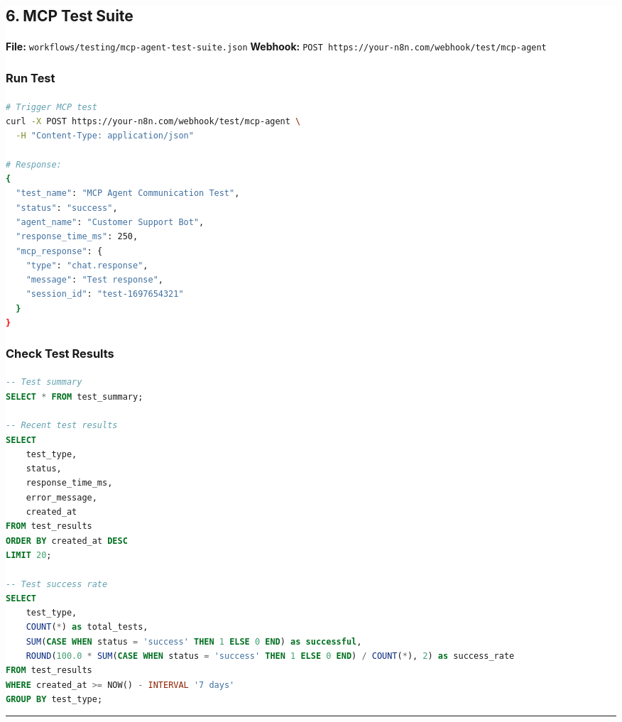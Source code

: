 
## 6. MCP Test Suite

**File:** `workflows/testing/mcp-agent-test-suite.json`
**Webhook:** `POST https://your-n8n.com/webhook/test/mcp-agent`

### Run Test
```bash
# Trigger MCP test
curl -X POST https://your-n8n.com/webhook/test/mcp-agent \
  -H "Content-Type: application/json"

# Response:
{
  "test_name": "MCP Agent Communication Test",
  "status": "success",
  "agent_name": "Customer Support Bot",
  "response_time_ms": 250,
  "mcp_response": {
    "type": "chat.response",
    "message": "Test response",
    "session_id": "test-1697654321"
  }
}
```

### Check Test Results
```sql
-- Test summary
SELECT * FROM test_summary;

-- Recent test results
SELECT
    test_type,
    status,
    response_time_ms,
    error_message,
    created_at
FROM test_results
ORDER BY created_at DESC
LIMIT 20;

-- Test success rate
SELECT
    test_type,
    COUNT(*) as total_tests,
    SUM(CASE WHEN status = 'success' THEN 1 ELSE 0 END) as successful,
    ROUND(100.0 * SUM(CASE WHEN status = 'success' THEN 1 ELSE 0 END) / COUNT(*), 2) as success_rate
FROM test_results
WHERE created_at >= NOW() - INTERVAL '7 days'
GROUP BY test_type;
```

---